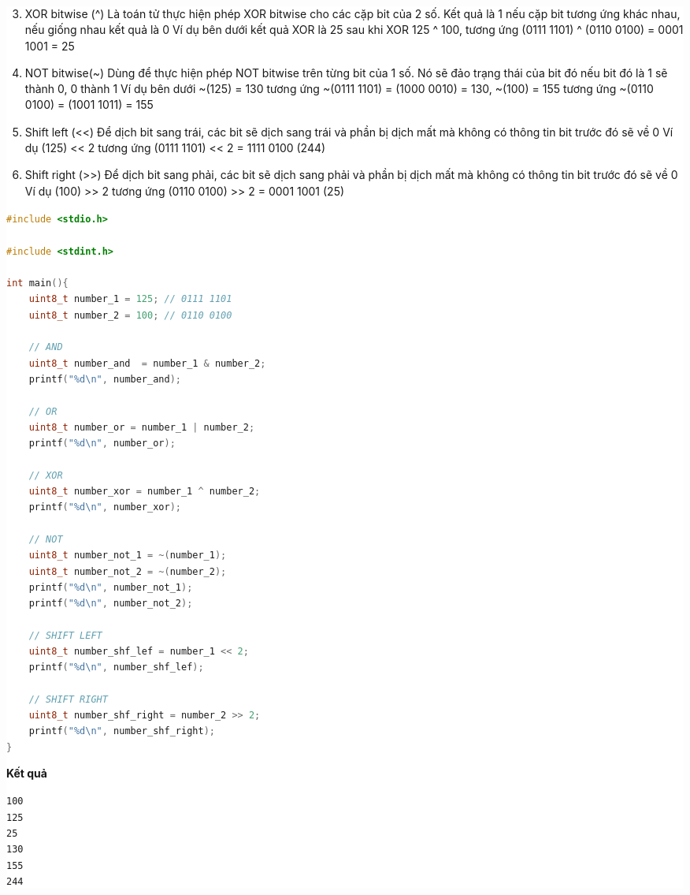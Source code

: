 3. XOR bitwise (^)
Là toán tử thực hiện phép XOR bitwise cho các cặp bit của 2 số. Kết quả là 1 nếu cặp bit tương ứng khác nhau, nếu giống nhau kết quả là 0
Ví dụ bên dưới kết quả XOR là 25 sau khi XOR 125 ^ 100, tương ứng (0111 1101) ^ (0110 0100) = 0001 1001 = 25

4. NOT bitwise(~)
Dùng để thực hiện phép NOT bitwise trên từng bit của 1 số. Nó sẽ đảo trạng thái của bit đó nếu bit đó là 1 sẽ thành 0, 0 thành 1
Ví dụ bên dưới ~(125) = 130 tương ứng ~(0111 1101) = (1000 0010) = 130, ~(100) = 155 tương ứng ~(0110 0100) = (1001 1011) = 155

5. Shift left (<<)
Để dịch bit sang trái, các bit sẽ dịch sang trái và phần bị dịch mất mà không có thông tin bit trước đó sẽ về 0
Ví dụ (125) << 2 tương ứng (0111 1101) << 2 = 1111 0100 (244)

6. Shift right (>>)
Để dịch bit sang phải, các bit sẽ dịch sang phải và phần bị dịch mất mà không có thông tin bit trước đó sẽ về 0
Ví dụ (100) >> 2 tương ứng (0110 0100) >> 2 = 0001 1001 (25)

```C
#include <stdio.h>

#include <stdint.h>

int main(){
    uint8_t number_1 = 125; // 0111 1101
    uint8_t number_2 = 100; // 0110 0100

    // AND
    uint8_t number_and  = number_1 & number_2;
    printf("%d\n", number_and);

    // OR
    uint8_t number_or = number_1 | number_2;
    printf("%d\n", number_or);

    // XOR
    uint8_t number_xor = number_1 ^ number_2;
    printf("%d\n", number_xor);

    // NOT
    uint8_t number_not_1 = ~(number_1);
    uint8_t number_not_2 = ~(number_2);
    printf("%d\n", number_not_1);
    printf("%d\n", number_not_2);

    // SHIFT LEFT 
    uint8_t number_shf_lef = number_1 << 2;
    printf("%d\n", number_shf_lef);

    // SHIFT RIGHT
    uint8_t number_shf_right = number_2 >> 2;
    printf("%d\n", number_shf_right);
}
```
**Kết quả**
```
100
125
25
130
155
244
```